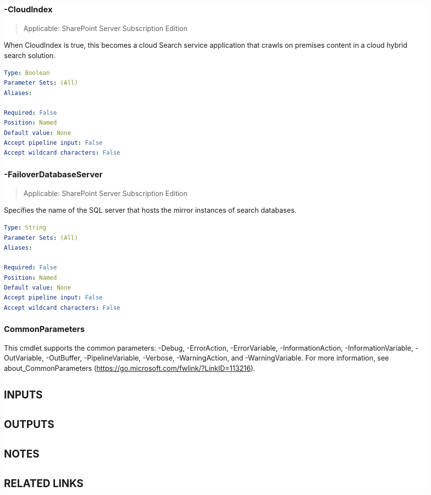 ### -CloudIndex

> Applicable: SharePoint Server Subscription Edition

When CloudIndex is true, this becomes a cloud Search service application that crawls on premises content in a cloud hybrid search solution.

```yaml
Type: Boolean
Parameter Sets: (All)
Aliases:

Required: False
Position: Named
Default value: None
Accept pipeline input: False
Accept wildcard characters: False
```

### -FailoverDatabaseServer

> Applicable: SharePoint Server Subscription Edition

Specifies the name of the SQL server that hosts the mirror instances of search databases.

```yaml
Type: String
Parameter Sets: (All)
Aliases:

Required: False
Position: Named
Default value: None
Accept pipeline input: False
Accept wildcard characters: False
```

### CommonParameters
This cmdlet supports the common parameters: -Debug, -ErrorAction, -ErrorVariable, -InformationAction, -InformationVariable, -OutVariable, -OutBuffer, -PipelineVariable, -Verbose, -WarningAction, and -WarningVariable. For more information, see about_CommonParameters (https://go.microsoft.com/fwlink/?LinkID=113216).

## INPUTS

## OUTPUTS

## NOTES

## RELATED LINKS
